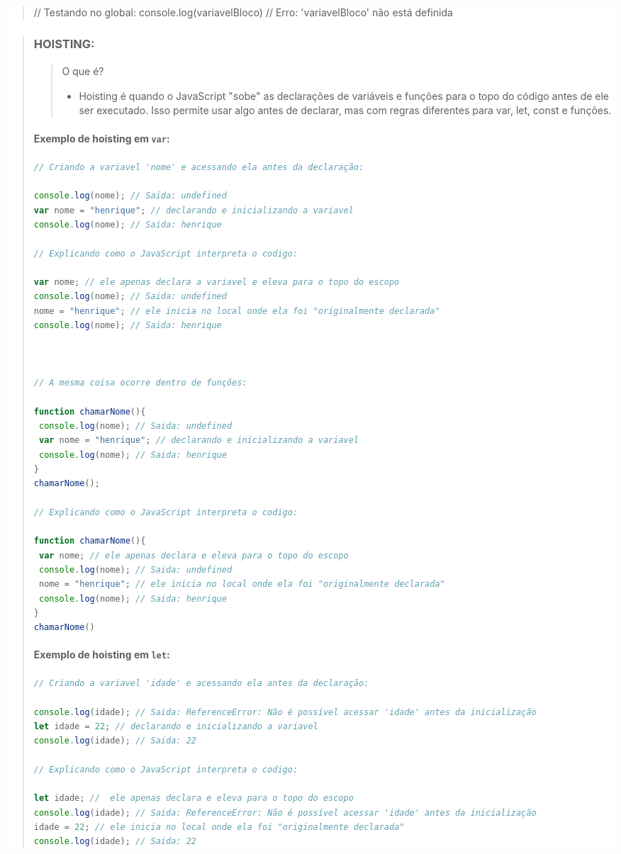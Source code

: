 > 
> // Testando no global:
> console.log(variavelBloco) // Erro: 'variavelBloco' não está definida
> ```

> ### HOISTING:
> > O que é?
> > - Hoisting é quando o JavaScript "sobe" as declarações de variáveis e funções para o topo do código antes de ele ser executado. Isso permite usar algo antes de declarar, mas com regras diferentes para var, let, const e funções.
> 
> #### Exemplo de hoisting em `var`:
> ```javascript
> // Criando a variavel 'nome' e acessando ela antes da declaração:
> 
> console.log(nome); // Saida: undefined
> var nome = "henrique"; // declarando e inicializando a variavel
> console.log(nome); // Saida: henrique
> 
> // Explicando como o JavaScript interpreta o codigo:
> 
> var nome; // ele apenas declara a variavel e eleva para o topo do escopo
> console.log(nome); // Saida: undefined
> nome = "henrique"; // ele inicia no local onde ela foi "originalmente declarada"
> console.log(nome); // Saida: henrique 
> 
>
>
> // A mesma coisa ocorre dentro de funções:
> 
> function chamarNome(){
>  console.log(nome); // Saida: undefined
>  var nome = "henrique"; // declarando e inicializando a variavel
>  console.log(nome); // Saida: henrique
> }
> chamarNome();
>
> // Explicando como o JavaScript interpreta o codigo:
> 
> function chamarNome(){
>  var nome; // ele apenas declara e eleva para o topo do escopo
>  console.log(nome); // Saida: undefined
>  nome = "henrique"; // ele inicia no local onde ela foi "originalmente declarada"
>  console.log(nome); // Saida: henrique
> }
> chamarNome()
> ```
>
> #### Exemplo de hoisting em `let`:
> ```javascript
> // Criando a variavel 'idade' e acessando ela antes da declaração:
> 
> console.log(idade); // Saida: ReferenceError: Não é possível acessar 'idade' antes da inicialização
> let idade = 22; // declarando e inicializando a variavel
> console.log(idade); // Saida: 22
>
> // Explicando como o JavaScript interpreta o codigo:
> 
> let idade; //  ele apenas declara e eleva para o topo do escopo
> console.log(idade); // Saida: ReferenceError: Não é possível acessar 'idade' antes da inicialização
> idade = 22; // ele inicia no local onde ela foi "originalmente declarada"
> console.log(idade); // Saida: 22